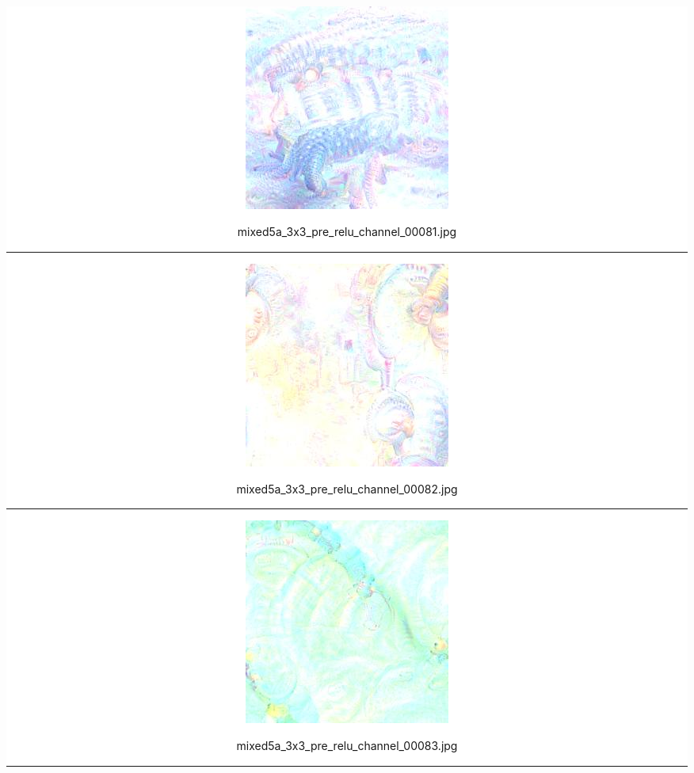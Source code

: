 <p align="center">  <img src="mixed5a_3x3_pre_relu_channel_00081.jpg?"> </p><p align="center">mixed5a_3x3_pre_relu_channel_00081.jpg</p>

***

<p align="center">  <img src="mixed5a_3x3_pre_relu_channel_00082.jpg?"> </p><p align="center">mixed5a_3x3_pre_relu_channel_00082.jpg</p>

***

<p align="center">  <img src="mixed5a_3x3_pre_relu_channel_00083.jpg?"> </p><p align="center">mixed5a_3x3_pre_relu_channel_00083.jpg</p>

***
